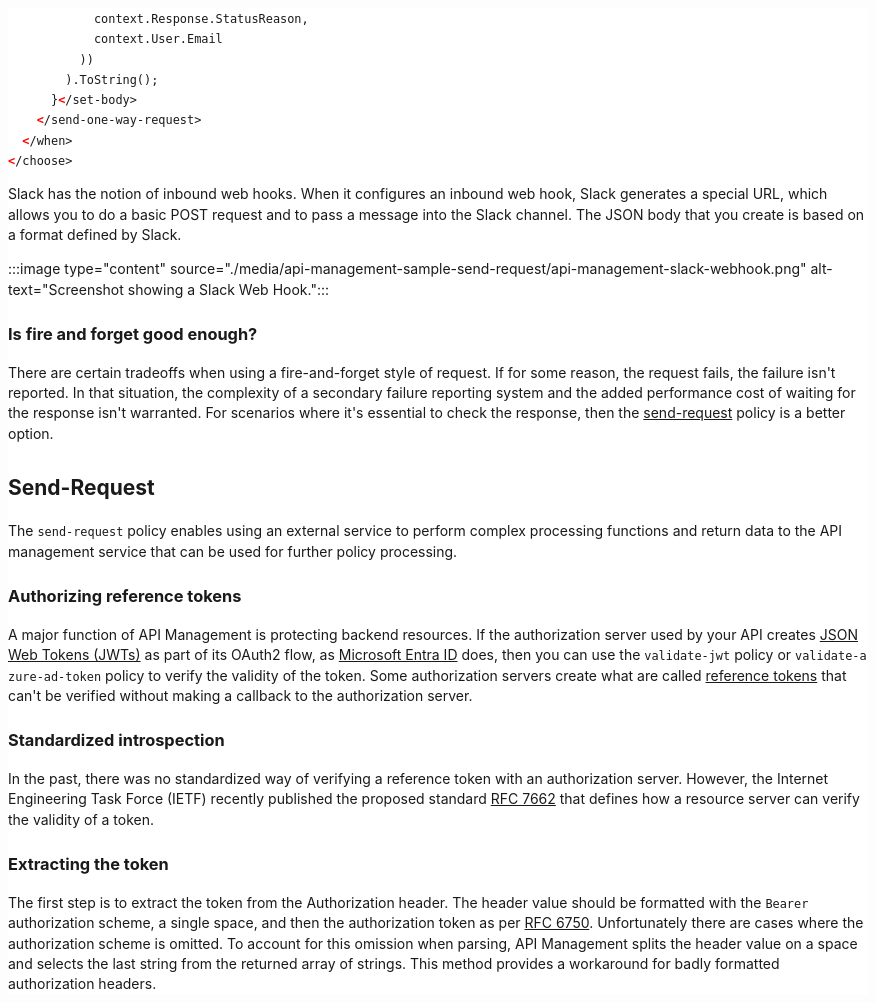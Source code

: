 ```xml
            context.Response.StatusReason,
            context.User.Email
          ))
        ).ToString();
      }</set-body>
    </send-one-way-request>
  </when>
</choose>
```

Slack has the notion of inbound web hooks. When it configures an inbound web hook, Slack generates a special URL, which allows you to do a basic POST request and to pass a message into the Slack channel. The JSON body that you create is based on a format defined by Slack.

:::image type="content" source="./media/api-management-sample-send-request/api-management-slack-webhook.png" alt-text="Screenshot showing a Slack Web Hook.":::

### Is fire and forget good enough?

There are certain tradeoffs when using a fire-and-forget style of request. If for some reason, the request fails, the failure isn't reported. In that situation, the complexity of a secondary failure reporting system and the added performance cost of waiting for the response isn't warranted. For scenarios where it's essential to check the response, then the [send-request](./send-request-policy.md) policy is a better option.

## Send-Request

The `send-request` policy enables using an external service to perform complex processing functions and return data to the API management service that can be used for further policy processing.

### Authorizing reference tokens

A major function of API Management is protecting backend resources. If the authorization server used by your API creates [JSON Web Tokens (JWTs)](../active-directory/develop/security-tokens.md#json-web-tokens-and-claims) as part of its OAuth2 flow, as [Microsoft Entra ID](../active-directory/hybrid/whatis-hybrid-identity.md) does, then you can use the `validate-jwt` policy or `validate-azure-ad-token` policy to verify the validity of the token. Some authorization servers create what are called [reference tokens](https://leastprivilege.com/2015/11/25/reference-tokens-and-introspection/) that can't be verified without making a callback to the authorization server.

### Standardized introspection

In the past, there was no standardized way of verifying a reference token with an authorization server. However, the Internet Engineering Task Force (IETF) recently published the proposed standard [RFC 7662](https://tools.ietf.org/html/rfc7662) that defines how a resource server can verify the validity of a token.

### Extracting the token

The first step is to extract the token from the Authorization header. The header value should be formatted with the `Bearer` authorization scheme, a single space, and then the authorization token as per [RFC 6750](https://tools.ietf.org/html/rfc6750#section-2.1). Unfortunately there are cases where the authorization scheme is omitted. To account for this omission when parsing, API Management splits the header value on a space and selects the last string from the returned array of strings. This method provides a workaround for badly formatted authorization headers.
